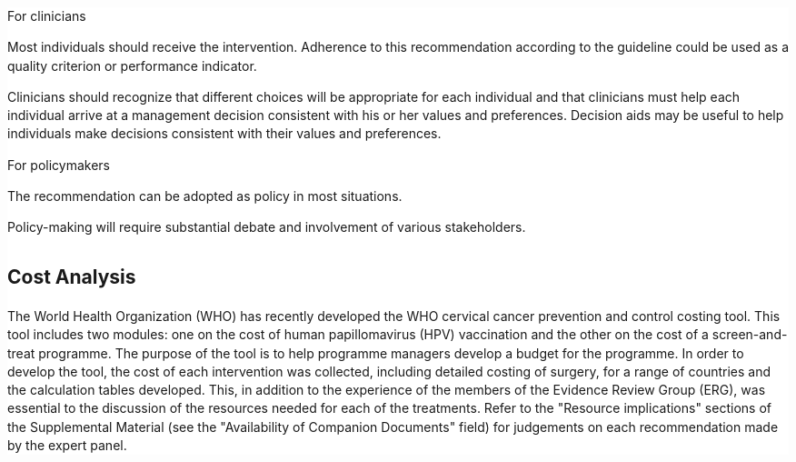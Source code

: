 

For clinicians


</th>  
<td>



Most individuals should receive the intervention. Adherence to this recommendation according to the guideline could be used as a quality criterion or performance indicator.


</td>  
<td>



Clinicians should recognize that different choices will be appropriate for each individual and that clinicians must help each individual arrive at a management decision consistent with his or her values and preferences. Decision aids may be useful to help individuals make decisions consistent with their values and preferences.


</td> </tr>  
<tr>  
<th>



For policymakers


</th>  
<td>



The recommendation can be adopted as policy in most situations.


</td>  
<td>



Policy-making will require substantial debate and involvement of various stakeholders.


</td> </tr> </table>

## Cost Analysis



The World Health Organization (WHO) has recently developed the WHO cervical cancer prevention and control costing tool. This tool includes two modules: one on the cost of human papillomavirus (HPV) vaccination and the other on the cost of a screen-and-treat programme. The purpose of the tool is to help programme managers develop a budget for the programme. In order to develop the tool, the cost of each intervention was collected, including detailed costing of surgery, for a range of countries and the calculation tables developed. This, in addition to the experience of the members of the Evidence Review Group (ERG), was essential to the discussion of the resources needed for each of the treatments. Refer to the "Resource implications" sections of the Supplemental Material (see the "Availability of Companion Documents" field) for judgements on each recommendation made by the expert panel.
